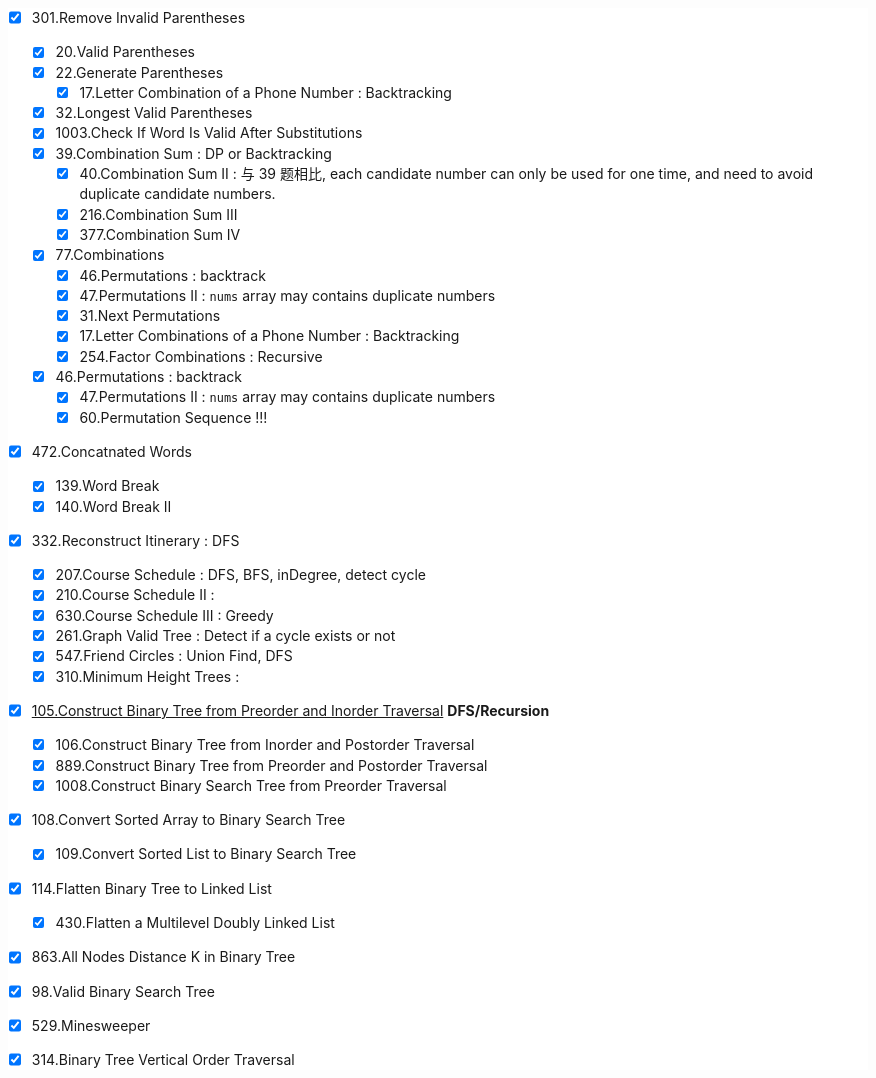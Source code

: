 - [x] 301.Remove Invalid Parentheses

  - [x] 20.Valid Parentheses
  - [x] 22.Generate Parentheses
    - [x] 17.Letter Combination of a Phone Number   : Backtracking
  - [x] 32.Longest Valid Parentheses
  - [x] 1003.Check If Word Is Valid After Substitutions
  - [x] 39.Combination Sum    : DP or Backtracking
    - [x] 40.Combination Sum II : 与 39 题相比, each candidate number can only be used for one time, and need to avoid duplicate candidate numbers.
    - [x] 216.Combination Sum III
    - [x] 377.Combination Sum IV
  - [x] 77.Combinations
    - [x] 46.Permutations       : backtrack
    - [x] 47.Permutations II    : `nums` array may contains duplicate numbers
    - [x] 31.Next Permutations  
    - [x] 17.Letter Combinations of a Phone Number  : Backtracking
    - [x] 254.Factor Combinations   : Recursive
  - [x] 46.Permutations       : backtrack
    - [x] 47.Permutations II    : `nums` array may contains duplicate numbers
    - [x] 60.Permutation Sequence   !!!

- [x] 472.Concatnated Words

  - [x] 139.Word Break
  - [x] 140.Word Break II

- [x] 332.Reconstruct Itinerary     : DFS

  - [x] 207.Course Schedule       : DFS, BFS, inDegree, detect cycle
  - [x] 210.Course Schedule II    : 
  - [x] 630.Course Schedule III   : Greedy
  - [x] 261.Graph Valid Tree      : Detect if a cycle exists or not
  - [x] 547.Friend Circles        : Union Find, DFS
  - [x] 310.Minimum Height Trees  : 

- [x] [105.Construct Binary Tree from Preorder and Inorder Traversal](https://leetcode.com/problems/construct-binary-tree-from-preorder-and-inorder-traversal/)    **DFS/Recursion**

  - [x] 106.Construct Binary Tree from Inorder and Postorder Traversal
  - [x] 889.Construct Binary Tree from Preorder and Postorder Traversal
  - [x] 1008.Construct Binary Search Tree from Preorder Traversal

- [x] 108.Convert Sorted Array to Binary Search Tree

  - [x] 109.Convert Sorted List to Binary Search Tree

- [x] 114.Flatten Binary Tree to Linked List

  - [x] 430.Flatten a Multilevel Doubly Linked List

- [x] 863.All Nodes Distance K in Binary Tree

- [x] 98.Valid Binary Search Tree

- [x] 529.Minesweeper

- [x] 314.Binary Tree Vertical Order Traversal


[//]: # "TODO: 20201110, common factor"
[//]: # "TODO: 20201007, 10.Regular Expression Matching"
[//]: # "TODO: 20201007, 17.Letter Combinations of a Phone Number"
[//]: # "TODO: 20201007, 140.Word Break II"
[//]: # "TODO: 20201007, 211.Design Add and Search Words Data Structure"
[//]: # "TODO: 20201007, 131.Palindrome Partitioning"
[//]: # "TODO: 20201007, 78.Subsets"
[//]: # "TODO: 20201007, 37.Sodoku Solver"
[//]: # "FIXME: test1, test2"